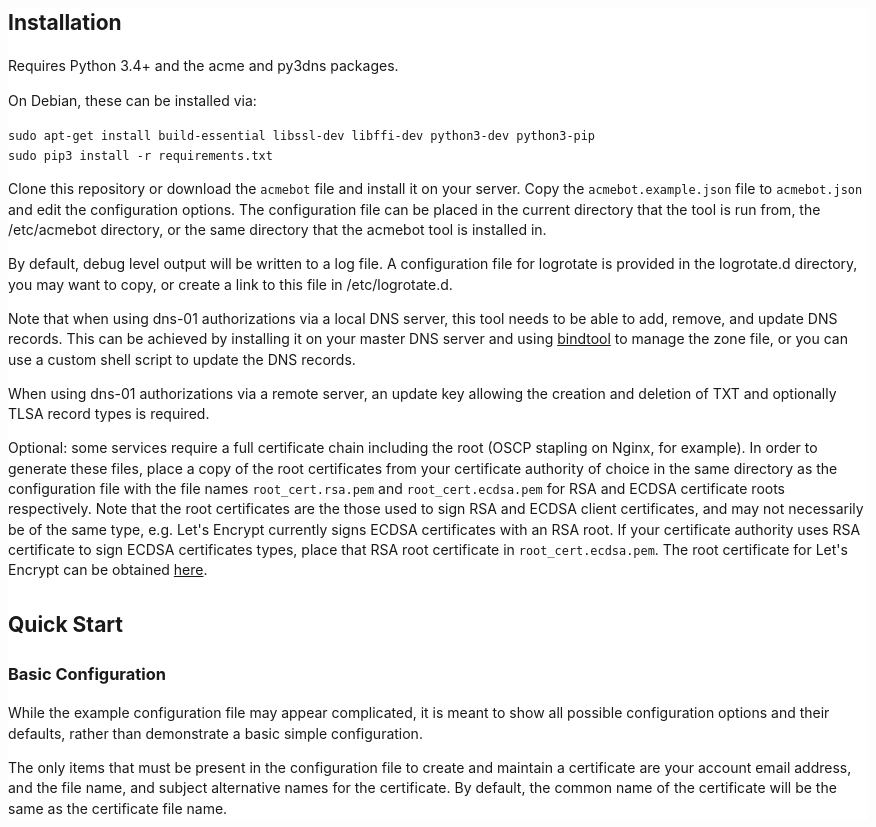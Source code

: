 
## Installation

Requires Python 3.4+ and the acme and py3dns packages.

On Debian, these can be installed via:

    sudo apt-get install build-essential libssl-dev libffi-dev python3-dev python3-pip
    sudo pip3 install -r requirements.txt

Clone this repository or download the `acmebot` file and install it on your server.
Copy the `acmebot.example.json` file to `acmebot.json` and edit the configuration options.
The configuration file can be placed in the current directory that the tool is run from,
the /etc/acmebot directory,
or the same directory that the acmebot tool is installed in.

By default, debug level output will be written to a log file.
A configuration file for logrotate is provided in the logrotate.d directory,
you may want to copy, or create a link to this file in /etc/logrotate.d.

Note that when using dns-01 authorizations via a local DNS server,
this tool needs to be able to add, remove, and update DNS records.
This can be achieved by installing it on your master DNS server and using [bindtool] to manage the zone file,
or you can use a custom shell script to update the DNS records.

When using dns-01 authorizations via a remote server,
an update key allowing the creation and deletion of TXT and optionally TLSA record types is required.

Optional: some services require a full certificate chain including the root (OSCP stapling on Nginx, for example).
In order to generate these files,
place a copy of the root certificates from your certificate authority of choice in the same directory as the configuration file with the file names `root_cert.rsa.pem` and `root_cert.ecdsa.pem` for RSA and ECDSA certificate roots respectively.
Note that the root certificates are the those used to sign RSA and ECDSA client certificates,
and may not necessarily be of the same type,
e.g. Let's Encrypt currently signs ECDSA certificates with an RSA root.
If your certificate authority uses RSA certificate to sign ECDSA certificates types, place that RSA root certificate in `root_cert.ecdsa.pem`.
The root certificate for Let's Encrypt can be obtained [here](https://letsencrypt.org/certificates/).


## Quick Start


### Basic Configuration

While the example configuration file may appear complicated,
it is meant to show all possible configuration options and their defaults,
rather than demonstrate a basic simple configuration.

The only items that must be present in the configuration file to create and maintain a certificate are your account email address,
and the file name, and subject alternative names for the certificate.
By default, the common name of the certificate will be the same as the certificate file name.


[bindtool]: https://github.com/plinss/bindtool